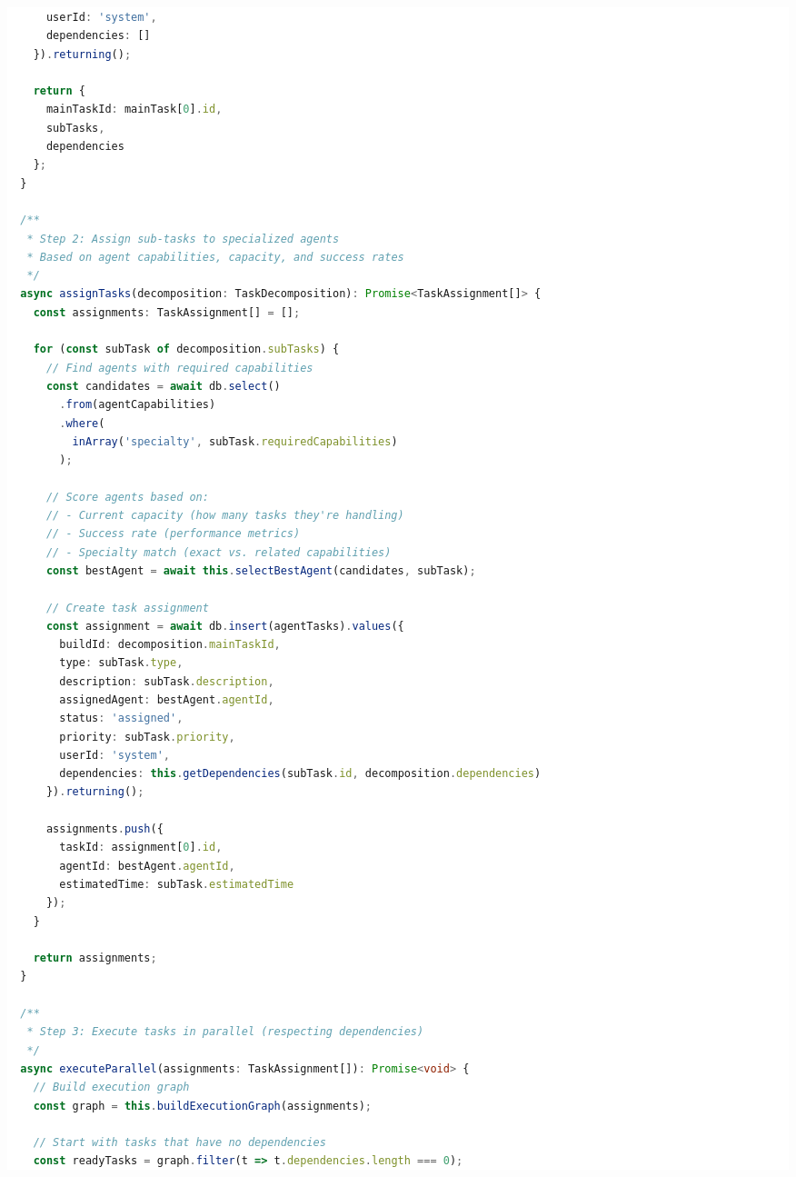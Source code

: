 ```typescript
      userId: 'system',
      dependencies: []
    }).returning();
    
    return {
      mainTaskId: mainTask[0].id,
      subTasks,
      dependencies
    };
  }

  /**
   * Step 2: Assign sub-tasks to specialized agents
   * Based on agent capabilities, capacity, and success rates
   */
  async assignTasks(decomposition: TaskDecomposition): Promise<TaskAssignment[]> {
    const assignments: TaskAssignment[] = [];
    
    for (const subTask of decomposition.subTasks) {
      // Find agents with required capabilities
      const candidates = await db.select()
        .from(agentCapabilities)
        .where(
          inArray('specialty', subTask.requiredCapabilities)
        );
      
      // Score agents based on:
      // - Current capacity (how many tasks they're handling)
      // - Success rate (performance metrics)
      // - Specialty match (exact vs. related capabilities)
      const bestAgent = await this.selectBestAgent(candidates, subTask);
      
      // Create task assignment
      const assignment = await db.insert(agentTasks).values({
        buildId: decomposition.mainTaskId,
        type: subTask.type,
        description: subTask.description,
        assignedAgent: bestAgent.agentId,
        status: 'assigned',
        priority: subTask.priority,
        userId: 'system',
        dependencies: this.getDependencies(subTask.id, decomposition.dependencies)
      }).returning();
      
      assignments.push({
        taskId: assignment[0].id,
        agentId: bestAgent.agentId,
        estimatedTime: subTask.estimatedTime
      });
    }
    
    return assignments;
  }

  /**
   * Step 3: Execute tasks in parallel (respecting dependencies)
   */
  async executeParallel(assignments: TaskAssignment[]): Promise<void> {
    // Build execution graph
    const graph = this.buildExecutionGraph(assignments);
    
    // Start with tasks that have no dependencies
    const readyTasks = graph.filter(t => t.dependencies.length === 0);
```